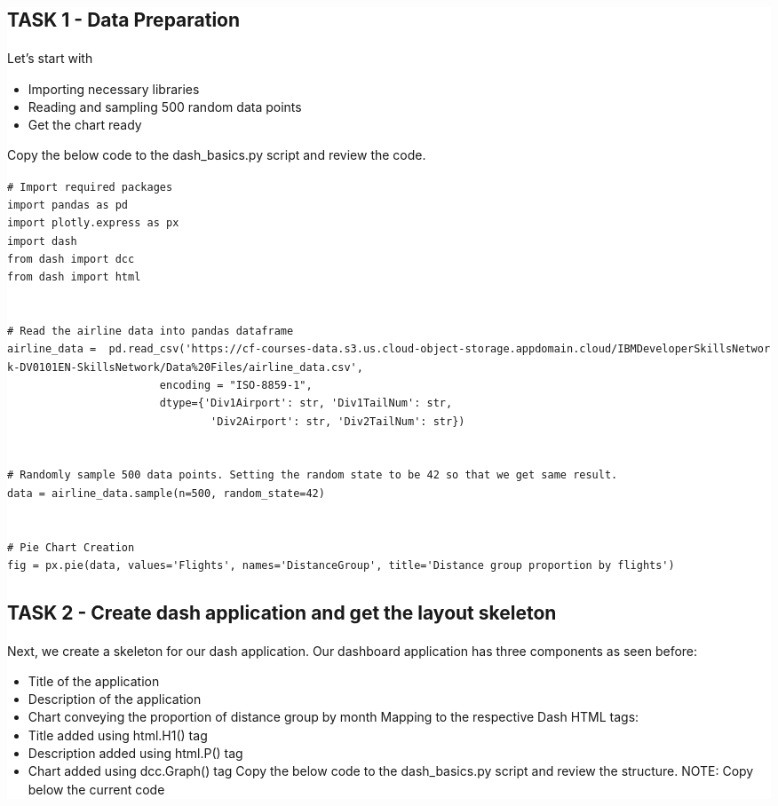 ## TASK 1 - Data Preparation

Let’s start with
- Importing necessary libraries
- Reading and sampling 500 random data points
- Get the chart ready

Copy the below code to the dash_basics.py script and review the code.

    # Import required packages
    import pandas as pd
    import plotly.express as px
    import dash
    from dash import dcc
    from dash import html


    # Read the airline data into pandas dataframe
    airline_data =  pd.read_csv('https://cf-courses-data.s3.us.cloud-object-storage.appdomain.cloud/IBMDeveloperSkillsNetwork-DV0101EN-SkillsNetwork/Data%20Files/airline_data.csv',
                            encoding = "ISO-8859-1",
                            dtype={'Div1Airport': str, 'Div1TailNum': str,
                                    'Div2Airport': str, 'Div2TailNum': str})


    # Randomly sample 500 data points. Setting the random state to be 42 so that we get same result.
    data = airline_data.sample(n=500, random_state=42)


    # Pie Chart Creation
    fig = px.pie(data, values='Flights', names='DistanceGroup', title='Distance group proportion by flights')


## TASK 2 - Create dash application and get the layout skeleton
Next, we create a skeleton for our dash application. Our dashboard application has three components as seen before:
- Title of the application
- Description of the application
- Chart conveying the proportion of distance group by month
Mapping to the respective Dash HTML tags:
- Title added using html.H1() tag
- Description added using html.P() tag
- Chart added using dcc.Graph() tag
Copy the below code to the dash_basics.py script and review the structure.
NOTE: Copy below the current code
